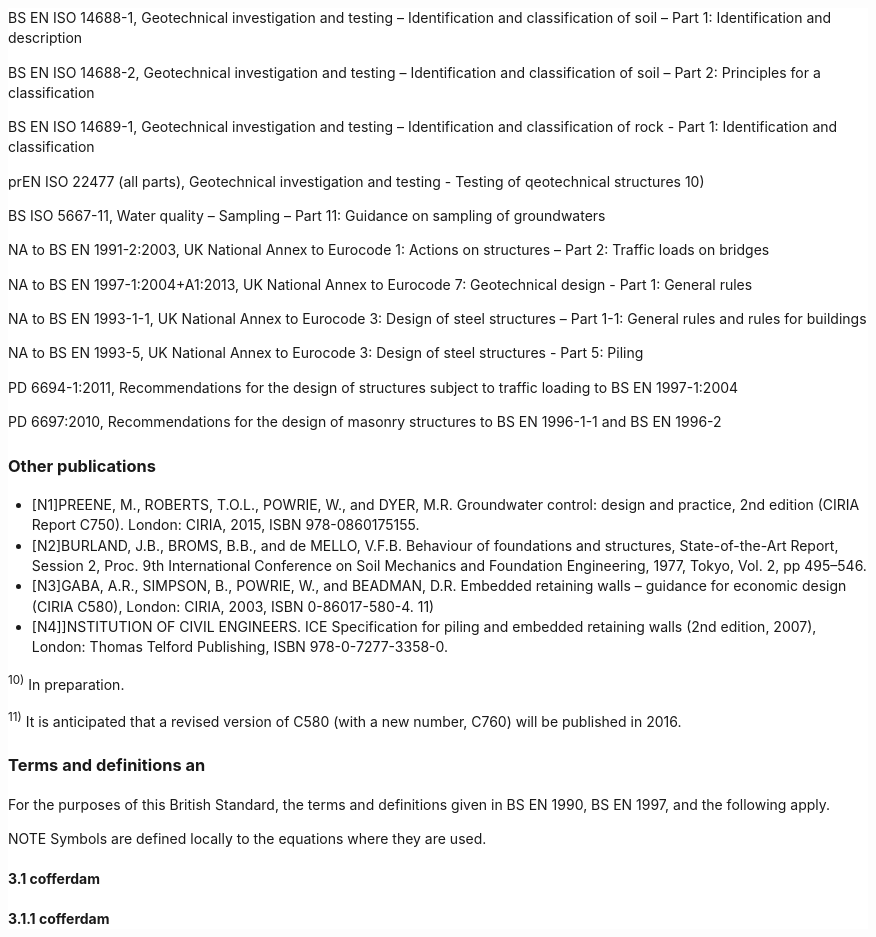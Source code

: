 BS EN ISO 14688-1, Geotechnical investigation and testing – Identification and classification of soil – Part 1: Identification and description

BS EN ISO 14688-2, Geotechnical investigation and testing – Identification and classification of soil – Part 2: Principles for a classification

BS EN ISO 14689-1, Geotechnical investigation and testing – Identification and classification of rock - Part 1: Identification and classification

prEN ISO 22477 (all parts), Geotechnical investigation and testing - Testing of qeotechnical structures 10)

BS ISO 5667-11, Water quality – Sampling – Part 11: Guidance on sampling of groundwaters

NA to BS EN 1991-2:2003, UK National Annex to Eurocode 1: Actions on structures – Part 2: Traffic loads on bridges

NA to BS EN 1997-1:2004+A1:2013, UK National Annex to Eurocode 7: Geotechnical design - Part 1: General rules

NA to BS EN 1993-1-1, UK National Annex to Eurocode 3: Design of steel structures – Part 1-1: General rules and rules for buildings

NA to BS EN 1993-5, UK National Annex to Eurocode 3: Design of steel structures - Part 5: Piling

PD 6694-1:2011, Recommendations for the design of structures subject to traffic loading to BS EN 1997-1:2004

PD 6697:2010, Recommendations for the design of masonry structures to BS EN 1996-1-1 and BS EN 1996-2

### Other publications

- [N1]PREENE, M., ROBERTS, T.O.L., POWRIE, W., and DYER, M.R. Groundwater control: design and practice, 2nd edition (CIRIA Report C750). London: CIRIA, 2015, ISBN 978-0860175155.
- [N2]BURLAND, J.B., BROMS, B.B., and de MELLO, V.F.B. Behaviour of foundations and structures, State-of-the-Art Report, Session 2, Proc. 9th International Conference on Soil Mechanics and Foundation Engineering, 1977, Tokyo, Vol. 2, pp 495–546.
- [N3]GABA, A.R., SIMPSON, B., POWRIE, W., and BEADMAN, D.R. Embedded retaining walls – guidance for economic design (CIRIA C580), London: CIRIA, 2003, ISBN 0-86017-580-4. 11)
- [N4]]NSTITUTION OF CIVIL ENGINEERS. ICE Specification for piling and embedded retaining walls (2nd edition, 2007), London: Thomas Telford Publishing, ISBN 978-0-7277-3358-0.

<sup>10)</sup> In preparation.

<sup>11)</sup> It is anticipated that a revised version of C580 (with a new number, C760) will be published in 2016.

### Terms and definitions an

For the purposes of this British Standard, the terms and definitions given in BS EN 1990, BS EN 1997, and the following apply.

NOTE Symbols are defined locally to the equations where they are used.

#### 3.1 cofferdam

#### 3.1.1 cofferdam
